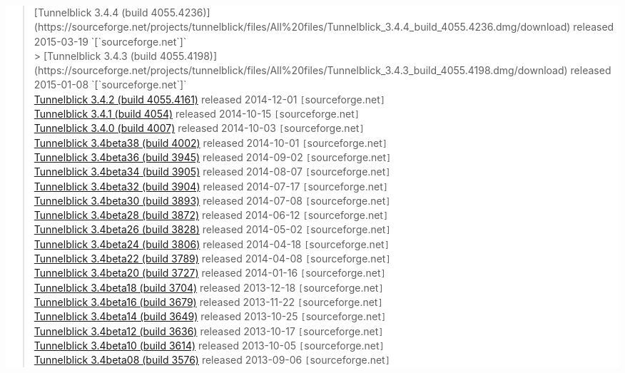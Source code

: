 <blockquote>[Tunnelblick 3.4.4  (build 4055.4236)](https://sourceforge.net/projects/tunnelblick/files/All%20files/Tunnelblick_3.4.4_build_4055.4236.dmg/download) released 2015-03-19     `[`sourceforge.net`]`<br />
> [Tunnelblick 3.4.3  (build 4055.4198)](https://sourceforge.net/projects/tunnelblick/files/All%20files/Tunnelblick_3.4.3_build_4055.4198.dmg/download) released 2015-01-08     `[`sourceforge.net`]`<br>
<a href='https://sourceforge.net/projects/tunnelblick/files/All%20files/Tunnelblick_3.4.2_build_4055.4161.dmg/download'>Tunnelblick 3.4.2  (build 4055.4161)</a> released 2014-12-01     <code>[</code>sourceforge.net<code>]</code><br>
<a href='https://sourceforge.net/projects/tunnelblick/files/All%20files/Tunnelblick_3.4.1_r3054.dmg/download'>Tunnelblick 3.4.1            (build 4054)</a>      released 2014-10-15     <code>[</code>sourceforge.net<code>]</code><br>
<a href='https://sourceforge.net/projects/tunnelblick/files/All%20files/Tunnelblick_3.4.0_r3007.dmg/download'>Tunnelblick 3.4.0            (build 4007)</a>      released 2014-10-03     <code>[</code>sourceforge.net<code>]</code><br>
<a href='https://sourceforge.net/projects/tunnelblick/files/All%20files/Tunnelblick_3.4beta38_r3002.dmg/download'>Tunnelblick 3.4beta38    (build 4002)</a>      released 2014-10-01     <code>[</code>sourceforge.net<code>]</code><br>
<a href='https://sourceforge.net/projects/tunnelblick/files/All%20files/Tunnelblick_3.4beta36_r2945.dmg/download'>Tunnelblick 3.4beta36    (build 3945)</a>      released 2014-09-02     <code>[</code>sourceforge.net<code>]</code><br>
<a href='https://sourceforge.net/projects/tunnelblick/files/All%20files/Tunnelblick_3.4beta34_r2935.dmg/download'>Tunnelblick 3.4beta34    (build 3905)</a>      released 2014-08-07     <code>[</code>sourceforge.net<code>]</code><br>
<a href='https://sourceforge.net/projects/tunnelblick/files/All%20files/Tunnelblick_3.4beta32_r2904.dmg/download'>Tunnelblick 3.4beta32    (build 3904)</a>      released 2014-07-17     <code>[</code>sourceforge.net<code>]</code><br>
<a href='https://sourceforge.net/projects/tunnelblick/files/All%20files/Tunnelblick_3.4beta30.dmg/download'>Tunnelblick 3.4beta30          (build 3893)</a>      released 2014-07-08     <code>[</code>sourceforge.net<code>]</code><br>
<a href='https://sourceforge.net/projects/tunnelblick/files/All%20files/Tunnelblick_3.4beta28.dmg/download'>Tunnelblick 3.4beta28          (build 3872)</a>      released 2014-06-12     <code>[</code>sourceforge.net<code>]</code><br>
<a href='https://sourceforge.net/projects/tunnelblick/files/All%20files/Tunnelblick_3.4beta26.dmg/download'>Tunnelblick 3.4beta26          (build 3828)</a>      released 2014-05-02     <code>[</code>sourceforge.net<code>]</code><br>
<a href='https://sourceforge.net/projects/tunnelblick/files/All%20files/Tunnelblick_3.4beta24.dmg/download'>Tunnelblick 3.4beta24          (build 3806)</a>      released 2014-04-18     <code>[</code>sourceforge.net<code>]</code><br>
<a href='https://sourceforge.net/projects/tunnelblick/files/All%20files/Tunnelblick_3.4beta22.dmg/download'>Tunnelblick 3.4beta22          (build 3789)</a>      released 2014-04-08     <code>[</code>sourceforge.net<code>]</code><br>
<a href='https://sourceforge.net/projects/tunnelblick/files/All%20files/Tunnelblick_3.4beta20.dmg/download'>Tunnelblick 3.4beta20          (build 3727)</a>      released 2014-01-16     <code>[</code>sourceforge.net<code>]</code><br>
<a href='https://sourceforge.net/projects/tunnelblick/files/All%20files/Tunnelblick_3.4beta18.dmg/download'>Tunnelblick 3.4beta18          (build 3704)</a>      released 2013-12-18     <code>[</code>sourceforge.net<code>]</code><br>
<a href='https://sourceforge.net/projects/tunnelblick/files/All%20files/Tunnelblick_3.4beta16.dmg/download'>Tunnelblick 3.4beta16          (build 3679)</a>      released 2013-11-22     <code>[</code>sourceforge.net<code>]</code><br>
<a href='https://sourceforge.net/projects/tunnelblick/files/All%20files/Tunnelblick_3.4beta14.dmg/download'>Tunnelblick 3.4beta14          (build 3649)</a>      released 2013-10-25     <code>[</code>sourceforge.net<code>]</code><br>
<a href='https://sourceforge.net/projects/tunnelblick/files/All%20files/Tunnelblick_3.4beta12.dmg/download'>Tunnelblick 3.4beta12          (build 3636)</a>      released 2013-10-17     <code>[</code>sourceforge.net<code>]</code><br>
<a href='https://sourceforge.net/projects/tunnelblick/files/All%20files/Tunnelblick_3.4beta10.dmg/download'>Tunnelblick 3.4beta10          (build 3614)</a>      released 2013-10-05     <code>[</code>sourceforge.net<code>]</code><br>
<a href='https://sourceforge.net/projects/tunnelblick/files/All%20files/Tunnelblick_3.4beta08.dmg/download'>Tunnelblick 3.4beta08          (build 3576)</a>      released 2013-09-06     <code>[</code>sourceforge.net<code>]</code><br>